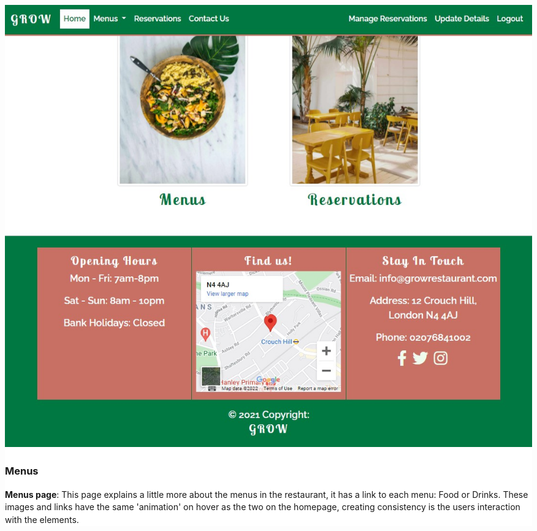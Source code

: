 ![](assets/images/index_2.jpg)

### Menus
**Menus page**: This page explains a little more about the menus in the restaurant, it has a link to each menu: Food or Drinks. These images and links have the same 'animation' on hover as the two on the homepage, creating consistency is the users interaction with the elements.
